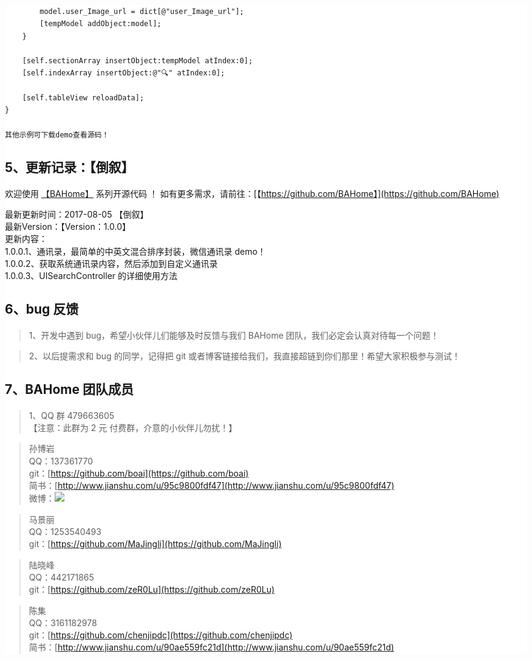 ```
        model.user_Image_url = dict[@"user_Image_url"];
        [tempModel addObject:model];
    }
    
    [self.sectionArray insertObject:tempModel atIndex:0];
    [self.indexArray insertObject:@"🔍" atIndex:0];
    
    [self.tableView reloadData];
}

其他示例可下载demo查看源码！
```

## 5、更新记录：【倒叙】
 欢迎使用 [【BAHome】](https://github.com/BAHome) 系列开源代码 ！
 如有更多需求，请前往：[【https://github.com/BAHome】](https://github.com/BAHome) 
 
 
 最新更新时间：2017-08-05 【倒叙】 <br>
 最新Version：【Version：1.0.0】 <br>
 更新内容： <br>
 1.0.0.1、通讯录，最简单的中英文混合排序封装，微信通讯录 demo！ <br>
 1.0.0.2、获取系统通讯录内容，然后添加到自定义通讯录 <br>
 1.0.0.3、UISearchController 的详细使用方法 <br>

## 6、bug 反馈
> 1、开发中遇到 bug，希望小伙伴儿们能够及时反馈与我们 BAHome 团队，我们必定会认真对待每一个问题！ <br>

> 2、以后提需求和 bug 的同学，记得把 git 或者博客链接给我们，我直接超链到你们那里！希望大家积极参与测试！<br> 

## 7、BAHome 团队成员
> 1、QQ 群 
 479663605 <br> 
【注意：此群为 2 元 付费群，介意的小伙伴儿勿扰！】<br> 

> 孙博岩 <br> 
QQ：137361770 <br> 
git：[https://github.com/boai](https://github.com/boai) <br>
简书：[http://www.jianshu.com/u/95c9800fdf47](http://www.jianshu.com/u/95c9800fdf47) <br>
微博：[![](https://img.shields.io/badge/微博-博爱1616-red.svg)](http://weibo.com/538298123) <br>

> 马景丽 <br> 
QQ：1253540493 <br> 
git：[https://github.com/MaJingli](https://github.com/MaJingli) <br>

> 陆晓峰 <br> 
QQ：442171865 <br> 
git：[https://github.com/zeR0Lu](https://github.com/zeR0Lu) <br>

> 陈集 <br> 
QQ：3161182978 <br> 
git：[https://github.com/chenjipdc](https://github.com/chenjipdc) <br>
简书：[http://www.jianshu.com/u/90ae559fc21d](http://www.jianshu.com/u/90ae559fc21d)
